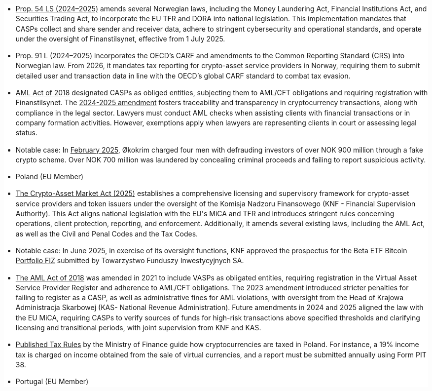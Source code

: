 - [Prop. 54 LS (2024–2025)](https://www.regjeringen.no/no/dokumenter/prop.-54-ls-20242025/id3090648/) amends several Norwegian laws, including the Money Laundering Act, Financial Institutions Act, and Securities Trading Act, to incorporate the EU TFR and DORA into national legislation. This implementation mandates that CASPs collect and share sender and receiver data, adhere to stringent cybersecurity and operational standards, and operate under the oversight of Finanstilsynet, effective from 1 July 2025.

- [Prop. 91 L (2024–2025)](https://www.regjeringen.no/no/dokumenter/prop.-91-l-20242025/id3094399/?ch=1) incorporates the OECD’s CARF and amendments to the Common Reporting Standard (CRS) into Norwegian law. From 2026, it mandates tax reporting for crypto-asset service providers in Norway, requiring them to submit detailed user and transaction data in line with the OECD’s global CARF standard to combat tax evasion.

- [AML Act of 2018](https://lovdata.no/dokument/NL/lov/2018-06-01-23) designated CASPs as obliged entities, subjecting them to AML/CFT obligations and requiring registration with Finanstilsynet. The [2024-2025 amendment](https://lovdata.no/dokument/LTI/lov/2025-06-20-47) fosters traceability and transparency in cryptocurrency transactions, along with compliance in the legal sector. Lawyers must conduct AML checks when assisting clients with financial transactions or in company formation activities. However, exemptions apply when lawyers are representing clients in court or assessing legal status.

- Notable case: In [February 2025](https://www.okokrim.no/omfattende-bedrageri-og-hvitvasking.6708431-549344.html?), Økokrim charged four men with defrauding investors of over NOK 900 million through a fake crypto scheme. Over NOK 700 million was laundered by concealing criminal proceeds and failing to report suspicious activity.

- Poland (EU Member)

- [The Crypto-Asset Market Act (2025)](https://www.gov.pl/web/premier/projekt-ustawy-o-rynku-kryptoaktywow?) establishes a comprehensive licensing and supervisory framework for crypto-asset service providers and token issuers under the oversight of the Komisja Nadzoru Finansowego (KNF - Financial Supervision Authority). This Act aligns national legislation with the EU's MiCA and TFR and introduces stringent rules concerning operations, client protection, reporting, and enforcement. Additionally, it amends several existing laws, including the AML Act, as well as the Civil and Penal Codes and the Tax Codes.

- Notable case: In June 2025, in exercise of its oversight functions, KNF approved the prospectus for the [Beta ETF Bitcoin Portfolio FIZ](https://www.knf.gov.pl/komunikacja/komunikaty?articleId=94245&p_id=18) submitted by Towarzystwo Funduszy Inwestycyjnych SA.

- [The AML Act of 2018](https://dziennikustaw.gov.pl/DU/2025/644?) was amended in 2021 to include VASPs as obligated entities, requiring registration in the Virtual Asset Service Provider Register and adherence to AML/CFT obligations. The 2023 amendment introduced stricter penalties for failing to register as a CASP, as well as administrative fines for AML violations, with oversight from the Head of Krajowa Administracja Skarbowej (KAS- National Revenue Administration). Future amendments in 2024 and 2025 aligned the law with the EU MiCA, requiring CASPs to verify sources of funds for high-risk transactions above specified thresholds and clarifying licensing and transitional periods, with joint supervision from KNF and KAS.

- [Published Tax Rules](https://www.knf.gov.pl/komunikacja/komunikaty?articleId=94245&p_id=18) by the Ministry of Finance guide how cryptocurrencies are taxed in Poland. For instance, a 19% income tax is charged on income obtained from the sale of virtual currencies, and a report must be submitted annually using Form PIT 38.

- Portugal (EU Member)
